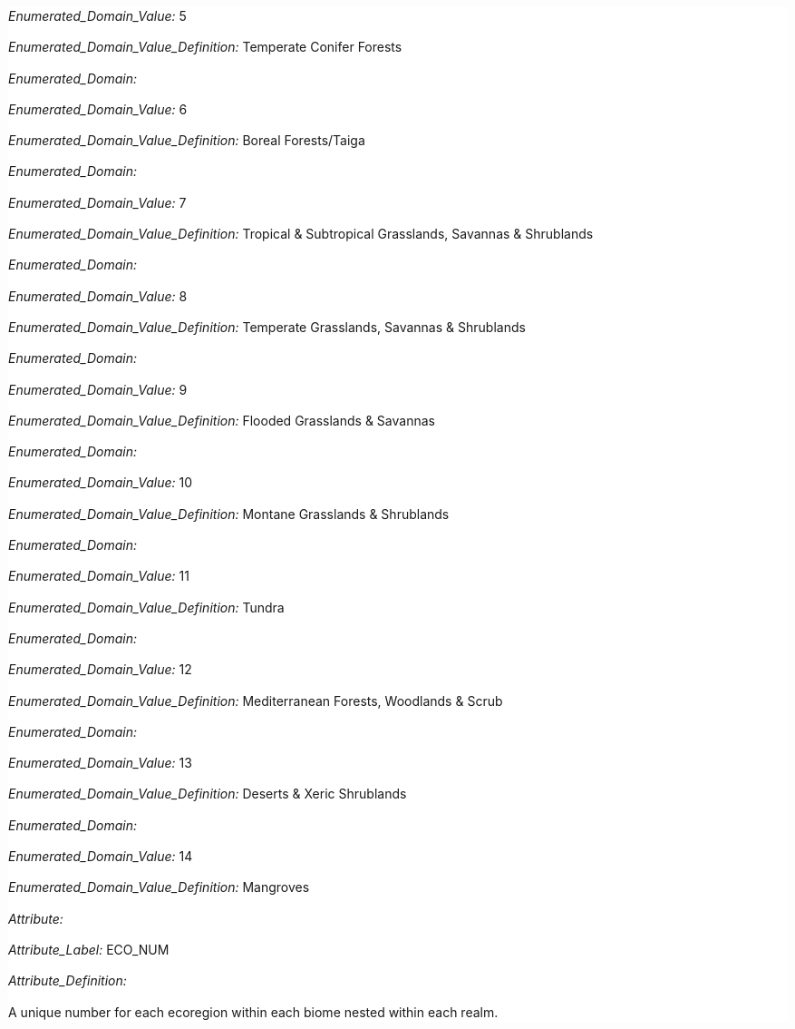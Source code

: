 _Enumerated\_Domain\_Value:_ 5

_Enumerated\_Domain\_Value_Definition:_ Temperate Conifer Forests

_Enumerated_Domain:_

_Enumerated\_Domain\_Value:_ 6

_Enumerated\_Domain\_Value_Definition:_ Boreal Forests/Taiga

_Enumerated_Domain:_

_Enumerated\_Domain\_Value:_ 7

_Enumerated\_Domain\_Value_Definition:_ Tropical & Subtropical Grasslands, Savannas & Shrublands

_Enumerated_Domain:_

_Enumerated\_Domain\_Value:_ 8

_Enumerated\_Domain\_Value_Definition:_ Temperate Grasslands, Savannas & Shrublands

_Enumerated_Domain:_

_Enumerated\_Domain\_Value:_ 9

_Enumerated\_Domain\_Value_Definition:_ Flooded Grasslands & Savannas

_Enumerated_Domain:_

_Enumerated\_Domain\_Value:_ 10

_Enumerated\_Domain\_Value_Definition:_ Montane Grasslands & Shrublands

_Enumerated_Domain:_

_Enumerated\_Domain\_Value:_ 11

_Enumerated\_Domain\_Value_Definition:_ Tundra

_Enumerated_Domain:_

_Enumerated\_Domain\_Value:_ 12

_Enumerated\_Domain\_Value_Definition:_ Mediterranean Forests, Woodlands & Scrub

_Enumerated_Domain:_

_Enumerated\_Domain\_Value:_ 13

_Enumerated\_Domain\_Value_Definition:_ Deserts & Xeric Shrublands

_Enumerated_Domain:_

_Enumerated\_Domain\_Value:_ 14

_Enumerated\_Domain\_Value_Definition:_ Mangroves

_Attribute:_

_Attribute_Label:_ ECO_NUM

_Attribute_Definition:_

A unique number for each ecoregion within each biome nested within each realm.
